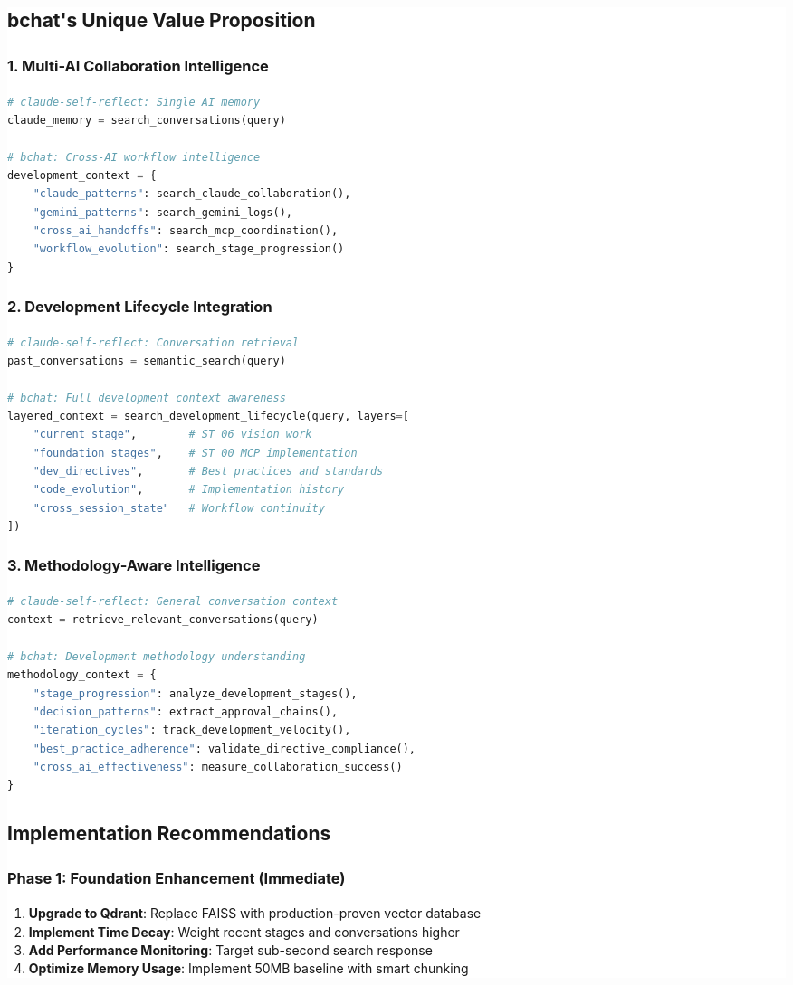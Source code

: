 ## bchat's Unique Value Proposition

### 1. Multi-AI Collaboration Intelligence
```python
# claude-self-reflect: Single AI memory
claude_memory = search_conversations(query)

# bchat: Cross-AI workflow intelligence  
development_context = {
    "claude_patterns": search_claude_collaboration(),
    "gemini_patterns": search_gemini_logs(),
    "cross_ai_handoffs": search_mcp_coordination(),
    "workflow_evolution": search_stage_progression()
}
```

### 2. Development Lifecycle Integration
```python
# claude-self-reflect: Conversation retrieval
past_conversations = semantic_search(query)

# bchat: Full development context awareness
layered_context = search_development_lifecycle(query, layers=[
    "current_stage",        # ST_06 vision work
    "foundation_stages",    # ST_00 MCP implementation
    "dev_directives",       # Best practices and standards
    "code_evolution",       # Implementation history
    "cross_session_state"   # Workflow continuity
])
```

### 3. Methodology-Aware Intelligence
```python
# claude-self-reflect: General conversation context
context = retrieve_relevant_conversations(query)

# bchat: Development methodology understanding
methodology_context = {
    "stage_progression": analyze_development_stages(),
    "decision_patterns": extract_approval_chains(),
    "iteration_cycles": track_development_velocity(),
    "best_practice_adherence": validate_directive_compliance(),
    "cross_ai_effectiveness": measure_collaboration_success()
}
```

## Implementation Recommendations

### Phase 1: Foundation Enhancement (Immediate)
1. **Upgrade to Qdrant**: Replace FAISS with production-proven vector database
2. **Implement Time Decay**: Weight recent stages and conversations higher
3. **Add Performance Monitoring**: Target sub-second search response
4. **Optimize Memory Usage**: Implement 50MB baseline with smart chunking
